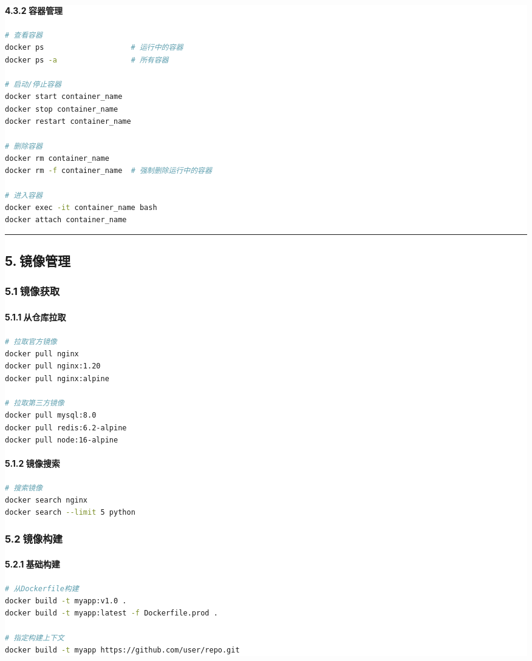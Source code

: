 #### 4.3.2 容器管理
```bash
# 查看容器
docker ps                    # 运行中的容器
docker ps -a                 # 所有容器

# 启动/停止容器
docker start container_name
docker stop container_name
docker restart container_name

# 删除容器
docker rm container_name
docker rm -f container_name  # 强制删除运行中的容器

# 进入容器
docker exec -it container_name bash
docker attach container_name
```

---

## 5. 镜像管理

### 5.1 镜像获取

#### 5.1.1 从仓库拉取
```bash
# 拉取官方镜像
docker pull nginx
docker pull nginx:1.20
docker pull nginx:alpine

# 拉取第三方镜像
docker pull mysql:8.0
docker pull redis:6.2-alpine
docker pull node:16-alpine
```

#### 5.1.2 镜像搜索
```bash
# 搜索镜像
docker search nginx
docker search --limit 5 python
```

### 5.2 镜像构建

#### 5.2.1 基础构建
```bash
# 从Dockerfile构建
docker build -t myapp:v1.0 .
docker build -t myapp:latest -f Dockerfile.prod .

# 指定构建上下文
docker build -t myapp https://github.com/user/repo.git
```
